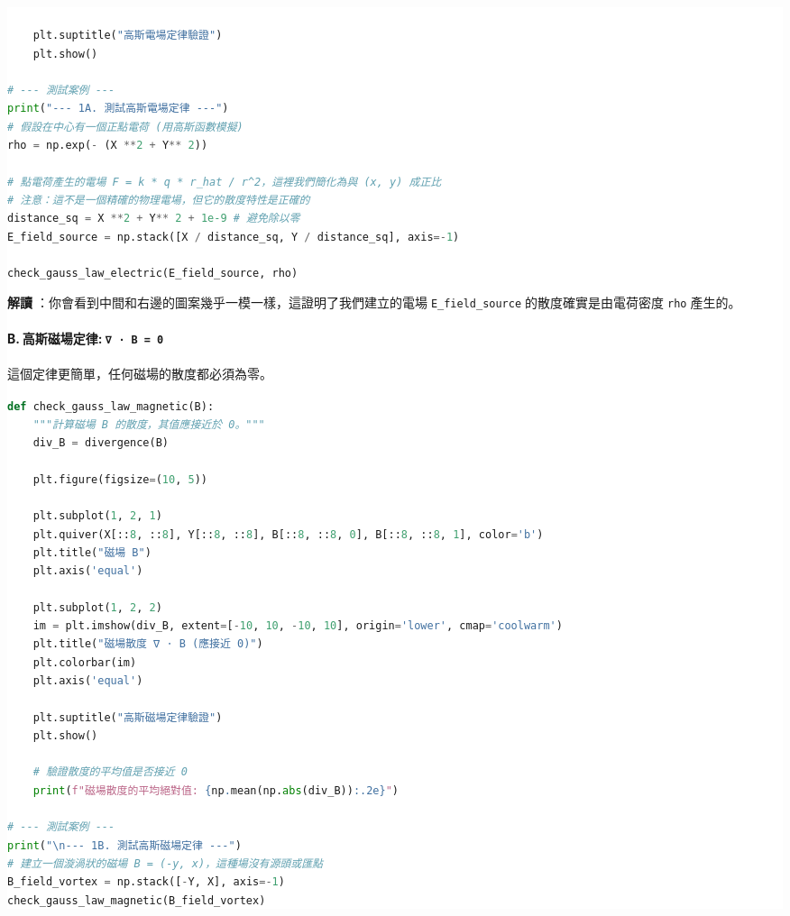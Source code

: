 ```python
    
    plt.suptitle("高斯電場定律驗證")
    plt.show()

# --- 測試案例 ---
print("--- 1A. 測試高斯電場定律 ---")
# 假設在中心有一個正點電荷 (用高斯函數模擬)
rho = np.exp(- (X **2 + Y** 2))

# 點電荷產生的電場 F = k * q * r_hat / r^2，這裡我們簡化為與 (x, y) 成正比
# 注意：這不是一個精確的物理電場，但它的散度特性是正確的
distance_sq = X **2 + Y** 2 + 1e-9 # 避免除以零
E_field_source = np.stack([X / distance_sq, Y / distance_sq], axis=-1)

check_gauss_law_electric(E_field_source, rho)
```

 **解讀** ：你會看到中間和右邊的圖案幾乎一模一樣，這證明了我們建立的電場 `E_field_source` 的散度確實是由電荷密度 `rho` 產生的。

#### B. 高斯磁場定律: `∇ ⋅ B = 0`

這個定律更簡單，任何磁場的散度都必須為零。

```python
def check_gauss_law_magnetic(B):
    """計算磁場 B 的散度，其值應接近於 0。"""
    div_B = divergence(B)
    
    plt.figure(figsize=(10, 5))
    
    plt.subplot(1, 2, 1)
    plt.quiver(X[::8, ::8], Y[::8, ::8], B[::8, ::8, 0], B[::8, ::8, 1], color='b')
    plt.title("磁場 B")
    plt.axis('equal')
    
    plt.subplot(1, 2, 2)
    im = plt.imshow(div_B, extent=[-10, 10, -10, 10], origin='lower', cmap='coolwarm')
    plt.title("磁場散度 ∇ ⋅ B (應接近 0)")
    plt.colorbar(im)
    plt.axis('equal')

    plt.suptitle("高斯磁場定律驗證")
    plt.show()
    
    # 驗證散度的平均值是否接近 0
    print(f"磁場散度的平均絕對值: {np.mean(np.abs(div_B)):.2e}")

# --- 測試案例 ---
print("\n--- 1B. 測試高斯磁場定律 ---")
# 建立一個漩渦狀的磁場 B = (-y, x)，這種場沒有源頭或匯點
B_field_vortex = np.stack([-Y, X], axis=-1)
check_gauss_law_magnetic(B_field_vortex)
```
